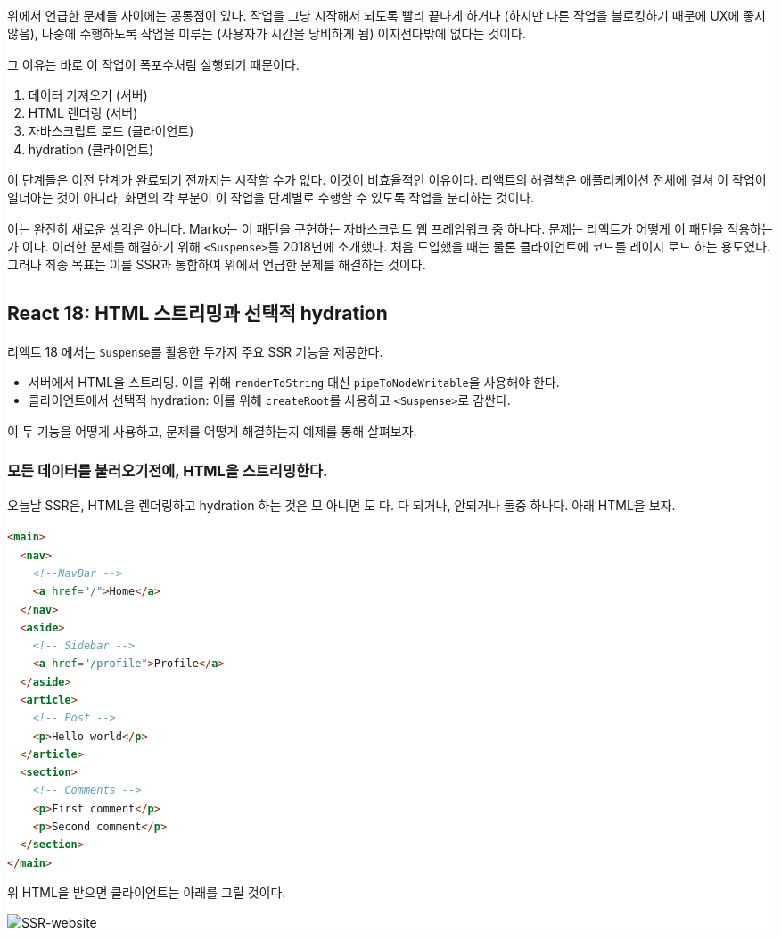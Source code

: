 위에서 언급한 문제들 사이에는 공통점이 있다. 작업을 그냥 시작해서 되도록 빨리 끝나게 하거나 (하지만 다른 작업을 블로킹하기 때문에 UX에 좋지 않음), 나중에 수행하도록 작업을 미루는 (사용자가 시간을 낭비하게 됨) 이지선다밖에 없다는 것이다.

그 이유는 바로 이 작업이 폭포수처럼 실행되기 때문이다.

1. 데이터 가져오기 (서버)
2. HTML 렌더링 (서버)
3. 자바스크립트 로드 (클라이언트)
4. hydration (클라이언트)

이 단계들은 이전 단계가 완료되기 전까지는 시작할 수가 없다. 이것이 비효율적인 이유이다. 리액트의 해결책은 애플리케이션 전체에 걸쳐 이 작업이 일너아는 것이 아니라, 화면의 각 부분이 이 작업을 단계별로 수행할 수 있도록 작업을 분리하는 것이다.

이는 완전히 새로운 생각은 아니다. [Marko](https://markojs.com/)는 이 패턴을 구현하는 자바스크립트 웹 프레임워크 중 하나다. 문제는 리액트가 어떻게 이 패턴을 적용하는가 이다. 이러한 문제를 해결하기 위해 `<Suspense>`를 2018년에 소개했다. 처음 도입했을 때는 물론 클라이언트에 코드를 레이지 로드 하는 용도였다. 그러나 최종 목표는 이를 SSR과 통합하여 위에서 언급한 문제를 해결하는 것이다.

## React 18: HTML 스트리밍과 선택적 hydration

리액트 18 에서는 `Suspense`를 활용한 두가지 주요 SSR 기능을 제공한다.

- 서버에서 HTML을 스트리밍. 이를 위해 `renderToString` 대신 `pipeToNodeWritable`을 사용해야 한다.
- 클라이언트에서 선택적 hydration: 이를 위해 `createRoot`를 사용하고 `<Suspense>`로 감싼다.

이 두 기능을 어떻게 사용하고, 문제를 어떻게 해결하는지 예제를 통해 살펴보자.

### 모든 데이터를 불러오기전에, HTML을 스트리밍한다.

오늘날 SSR은, HTML을 렌더링하고 hydration 하는 것은 모 아니면 도 다. 다 되거나, 안되거나 둘중 하나다. 아래 HTML을 보자.

```html
<main>
  <nav>
    <!--NavBar -->
    <a href="/">Home</a>
  </nav>
  <aside>
    <!-- Sidebar -->
    <a href="/profile">Profile</a>
  </aside>
  <article>
    <!-- Post -->
    <p>Hello world</p>
  </article>
  <section>
    <!-- Comments -->
    <p>First comment</p>
    <p>Second comment</p>
  </section>
</main>
```

위 HTML을 받으면 클라이언트는 아래를 그릴 것이다.

![SSR-website](https://camo.githubusercontent.com/e44ee4be56e56e74da3b9f7f5519ca6197b24e9c34488df933140950f1b31c38/68747470733a2f2f717569702e636f6d2f626c6f622f5963474141416b314234322f534f76496e4f2d73625973566d5166334159372d52413f613d675a6461346957316f5061434668644e36414f48695a396255644e78715373547a7a42326c32686b744a3061)

